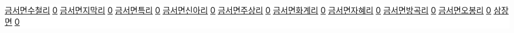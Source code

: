 
  <tr class="item">
    <td><a href="경상남도 산청군 금서면 수철리">금서면수철리</a></td>
    <td><a href="경상남도 산청군 금서면 수철리">0</a></td>
  </tr>
    

  <tr class="item">
    <td><a href="경상남도 산청군 금서면 지막리">금서면지막리</a></td>
    <td><a href="경상남도 산청군 금서면 지막리">0</a></td>
  </tr>
    

  <tr class="item">
    <td><a href="경상남도 산청군 금서면 특리">금서면특리</a></td>
    <td><a href="경상남도 산청군 금서면 특리">0</a></td>
  </tr>
    

  <tr class="item">
    <td><a href="경상남도 산청군 금서면 신아리">금서면신아리</a></td>
    <td><a href="경상남도 산청군 금서면 신아리">0</a></td>
  </tr>
    

  <tr class="item">
    <td><a href="경상남도 산청군 금서면 주상리">금서면주상리</a></td>
    <td><a href="경상남도 산청군 금서면 주상리">0</a></td>
  </tr>
    

  <tr class="item">
    <td><a href="경상남도 산청군 금서면 화계리">금서면화계리</a></td>
    <td><a href="경상남도 산청군 금서면 화계리">0</a></td>
  </tr>
    

  <tr class="item">
    <td><a href="경상남도 산청군 금서면 자혜리">금서면자혜리</a></td>
    <td><a href="경상남도 산청군 금서면 자혜리">0</a></td>
  </tr>
    

  <tr class="item">
    <td><a href="경상남도 산청군 금서면 방곡리">금서면방곡리</a></td>
    <td><a href="경상남도 산청군 금서면 방곡리">0</a></td>
  </tr>
    

  <tr class="item">
    <td><a href="경상남도 산청군 금서면 오봉리">금서면오봉리</a></td>
    <td><a href="경상남도 산청군 금서면 오봉리">0</a></td>
  </tr>
    

  <tr class="item">
    <td><a href="경상남도 산청군 삼장면">삼장면</a></td>
    <td><a href="경상남도 산청군 삼장면">0</a></td>
  </tr>
    